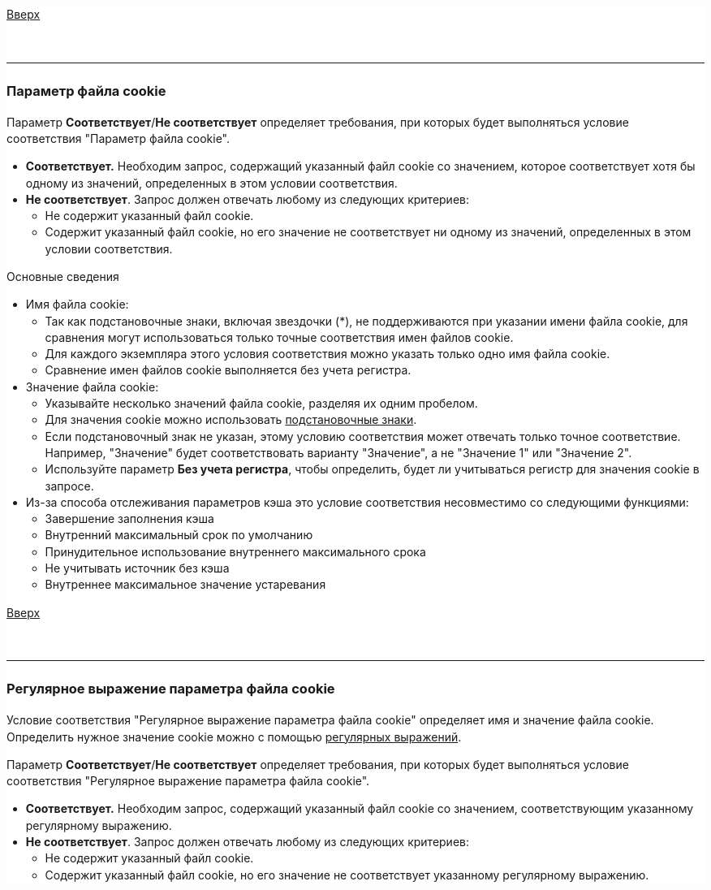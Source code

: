 [Вверх](#match-conditions-for-the-azure-cdn-rules-engine)

</br>

---
### <a name="cookie-parameter"></a>Параметр файла cookie
Параметр **Соответствует**/**Не соответствует** определяет требования, при которых будет выполняться условие соответствия "Параметр файла cookie".
- **Соответствует.** Необходим запрос, содержащий указанный файл cookie со значением, которое соответствует хотя бы одному из значений, определенных в этом условии соответствия.
- **Не соответствует**. Запрос должен отвечать любому из следующих критериев:
  - Не содержит указанный файл cookie.
  - Содержит указанный файл cookie, но его значение не соответствует ни одному из значений, определенных в этом условии соответствия.
  
Основные сведения
- Имя файла cookie: 
  - Так как подстановочные знаки, включая звездочки (*), не поддерживаются при указании имени файла cookie, для сравнения могут использоваться только точные соответствия имен файлов cookie.
  - Для каждого экземпляра этого условия соответствия можно указать только одно имя файла cookie.
  - Сравнение имен файлов cookie выполняется без учета регистра.
- Значение файла cookie: 
  - Указывайте несколько значений файла cookie, разделяя их одним пробелом.
  - Для значения cookie можно использовать [подстановочные знаки](cdn-rules-engine-reference.md#wildcard-values). 
  - Если подстановочный знак не указан, этому условию соответствия может отвечать только точное соответствие. Например, "Значение" будет соответствовать варианту "Значение", а не "Значение 1" или "Значение 2".
  - Используйте параметр **Без учета регистра**, чтобы определить, будет ли учитываться регистр для значения cookie в запросе.
- Из-за способа отслеживания параметров кэша это условие соответствия несовместимо со следующими функциями:
  - Завершение заполнения кэша
  - Внутренний максимальный срок по умолчанию
  - Принудительное использование внутреннего максимального срока
  - Не учитывать источник без кэша
  - Внутреннее максимальное значение устаревания

[Вверх](#match-conditions-for-the-azure-cdn-rules-engine)

</br>

---
### <a name="cookie-parameter-regex"></a>Регулярное выражение параметра файла cookie
Условие соответствия "Регулярное выражение параметра файла cookie" определяет имя и значение файла cookie. Определить нужное значение cookie можно с помощью [регулярных выражений](cdn-rules-engine-reference.md#regular-expressions). 

Параметр **Соответствует**/**Не соответствует** определяет требования, при которых будет выполняться условие соответствия "Регулярное выражение параметра файла cookie".
- **Соответствует.** Необходим запрос, содержащий указанный файл cookie со значением, соответствующим указанному регулярному выражению.
- **Не соответствует**. Запрос должен отвечать любому из следующих критериев:
  - Не содержит указанный файл cookie.
  - Содержит указанный файл cookie, но его значение не соответствует указанному регулярному выражению.
  